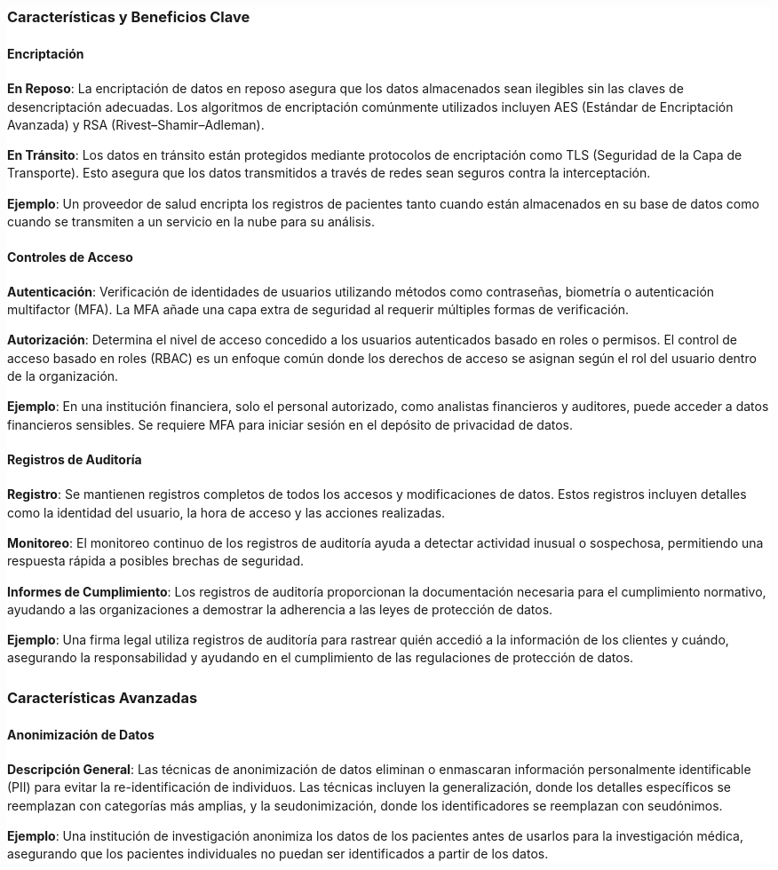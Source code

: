 ### Características y Beneficios Clave

#### Encriptación
**En Reposo**: La encriptación de datos en reposo asegura que los datos almacenados sean ilegibles sin las claves de desencriptación adecuadas. Los algoritmos de encriptación comúnmente utilizados incluyen AES (Estándar de Encriptación Avanzada) y RSA (Rivest–Shamir–Adleman).

**En Tránsito**: Los datos en tránsito están protegidos mediante protocolos de encriptación como TLS (Seguridad de la Capa de Transporte). Esto asegura que los datos transmitidos a través de redes sean seguros contra la interceptación.

**Ejemplo**: Un proveedor de salud encripta los registros de pacientes tanto cuando están almacenados en su base de datos como cuando se transmiten a un servicio en la nube para su análisis.

#### Controles de Acceso
**Autenticación**: Verificación de identidades de usuarios utilizando métodos como contraseñas, biometría o autenticación multifactor (MFA). La MFA añade una capa extra de seguridad al requerir múltiples formas de verificación.

**Autorización**: Determina el nivel de acceso concedido a los usuarios autenticados basado en roles o permisos. El control de acceso basado en roles (RBAC) es un enfoque común donde los derechos de acceso se asignan según el rol del usuario dentro de la organización.

**Ejemplo**: En una institución financiera, solo el personal autorizado, como analistas financieros y auditores, puede acceder a datos financieros sensibles. Se requiere MFA para iniciar sesión en el depósito de privacidad de datos.

#### Registros de Auditoría
**Registro**: Se mantienen registros completos de todos los accesos y modificaciones de datos. Estos registros incluyen detalles como la identidad del usuario, la hora de acceso y las acciones realizadas.

**Monitoreo**: El monitoreo continuo de los registros de auditoría ayuda a detectar actividad inusual o sospechosa, permitiendo una respuesta rápida a posibles brechas de seguridad.

**Informes de Cumplimiento**: Los registros de auditoría proporcionan la documentación necesaria para el cumplimiento normativo, ayudando a las organizaciones a demostrar la adherencia a las leyes de protección de datos.

**Ejemplo**: Una firma legal utiliza registros de auditoría para rastrear quién accedió a la información de los clientes y cuándo, asegurando la responsabilidad y ayudando en el cumplimiento de las regulaciones de protección de datos.

### Características Avanzadas

#### Anonimización de Datos
**Descripción General**: Las técnicas de anonimización de datos eliminan o enmascaran información personalmente identificable (PII) para evitar la re-identificación de individuos. Las técnicas incluyen la generalización, donde los detalles específicos se reemplazan con categorías más amplias, y la seudonimización, donde los identificadores se reemplazan con seudónimos.

**Ejemplo**: Una institución de investigación anonimiza los datos de los pacientes antes de usarlos para la investigación médica, asegurando que los pacientes individuales no puedan ser identificados a partir de los datos.
